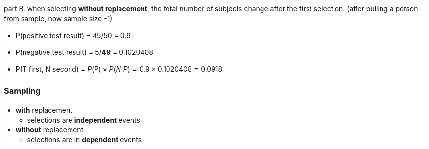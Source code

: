 part B.
	when selecting **without replacement**, the total number of subjects change after the first selection. (after pulling a person from sample, now sample size -1)
- P(positive test result) = 45/50 = 0.9
- P(negative test result) = 5/**49** = 0.1020408

- P(T first, N second) = $P(P) \times P(N|P) = 0.9\times0.1020408 = 0.0918$


### Sampling 
- **with** replacement
	- selections are **independent** events
- **without** replacement
	- selections are in **dependent** events
